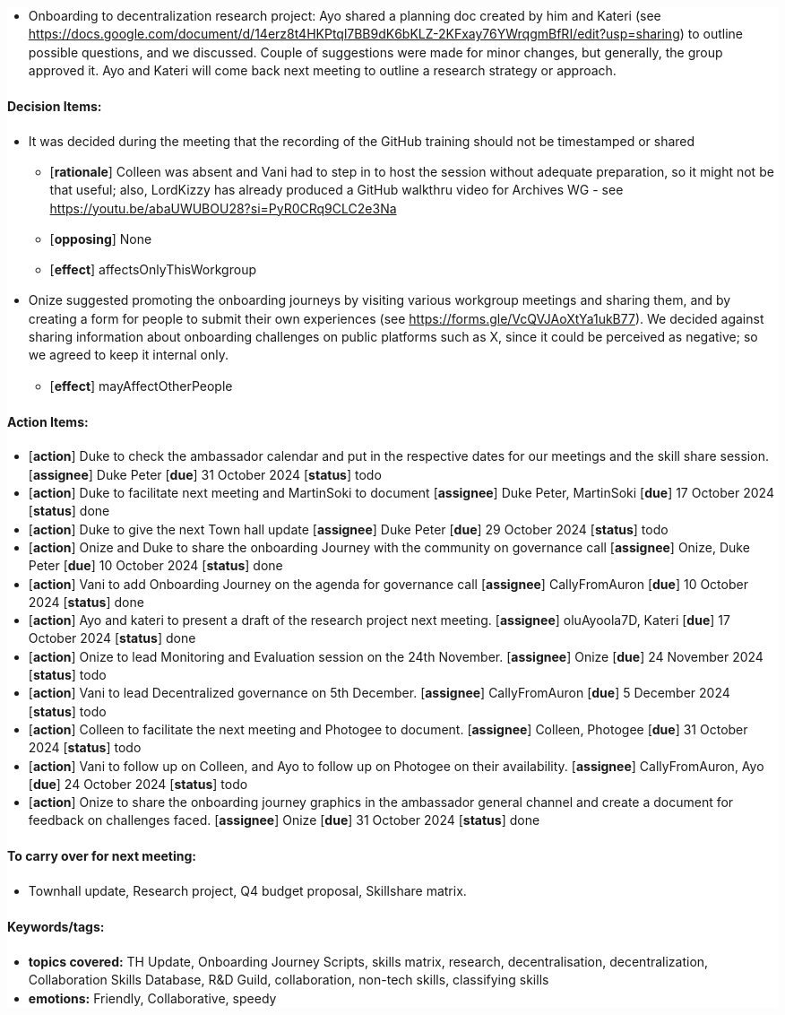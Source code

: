 - Onboarding to decentralization research project: Ayo shared a planning doc created by him and Kateri (see https://docs.google.com/document/d/14erz8t4HKPtql7BB9dK6bKLZ-2KFxay76YWrqgmBfRI/edit?usp=sharing) to outline possible questions, and we discussed. Couple of suggestions were made for minor changes, but generally, the group approved it. Ayo and Kateri will come back next meeting to outline a research strategy or approach.


#### Decision Items:
- It was decided during the meeting that the recording of the GitHub training should not be timestamped or shared
  - [**rationale**] Colleen was absent and Vani had to step in to host the session without adequate preparation, so it might not be that useful; also, LordKizzy has already produced a GitHub walkthru video for Archives WG - see https://youtu.be/abaUWUBOU28?si=PyR0CRq9CLC2e3Na

  - [**opposing**] None
  - [**effect**] affectsOnlyThisWorkgroup
- Onize suggested promoting the onboarding journeys by visiting various workgroup meetings and sharing them, and by creating a form for people to submit their own experiences (see https://forms.gle/VcQVJAoXtYa1ukB77). We decided against sharing information about onboarding challenges on public platforms such as X, since it could be perceived as negative; so we agreed to keep it internal only.

  - [**effect**] mayAffectOtherPeople

#### Action Items:
- [**action**] Duke to check the ambassador calendar and put in the respective dates for our meetings and the skill share session. [**assignee**] Duke Peter [**due**] 31 October 2024 [**status**] todo
- [**action**] Duke to facilitate next meeting and MartinSoki to document  [**assignee**] Duke Peter, MartinSoki  [**due**] 17 October 2024 [**status**] done
- [**action**] Duke to give the next Town hall update  [**assignee**] Duke Peter [**due**] 29 October 2024 [**status**] todo
- [**action**] Onize and Duke to share the onboarding Journey with the community on governance call [**assignee**] Onize, Duke Peter [**due**] 10 October 2024 [**status**] done
- [**action**] Vani to add Onboarding Journey on the agenda for governance call  [**assignee**] CallyFromAuron [**due**] 10 October 2024 [**status**] done
- [**action**] Ayo and kateri to present a draft of the research project next meeting.  [**assignee**] oluAyoola7D, Kateri [**due**] 17 October 2024 [**status**] done
- [**action**] Onize to lead Monitoring and Evaluation session on the 24th November. [**assignee**] Onize [**due**] 24 November 2024 [**status**] todo
- [**action**] Vani to lead Decentralized governance on 5th December. [**assignee**] CallyFromAuron [**due**] 5 December 2024 [**status**] todo
- [**action**] Colleen to facilitate the next meeting and Photogee to document.  [**assignee**] Colleen, Photogee [**due**] 31 October 2024 [**status**] todo
- [**action**] Vani to follow up on Colleen, and Ayo to follow up on Photogee on their availability. [**assignee**] CallyFromAuron, Ayo [**due**] 24 October 2024 [**status**] todo
- [**action**] Onize to share the onboarding journey graphics in the ambassador general channel and create a document for feedback on challenges faced.
 [**assignee**] Onize [**due**] 31 October 2024 [**status**] done 

#### To carry over for next meeting:
- Townhall update, Research project, Q4 budget proposal, Skillshare matrix.

#### Keywords/tags:
- **topics covered:** TH Update, Onboarding Journey Scripts, skills matrix, research, decentralisation, decentralization, Collaboration Skills Database, R&D Guild, collaboration, non-tech skills, classifying skills 
- **emotions:** Friendly, Collaborative, speedy 
